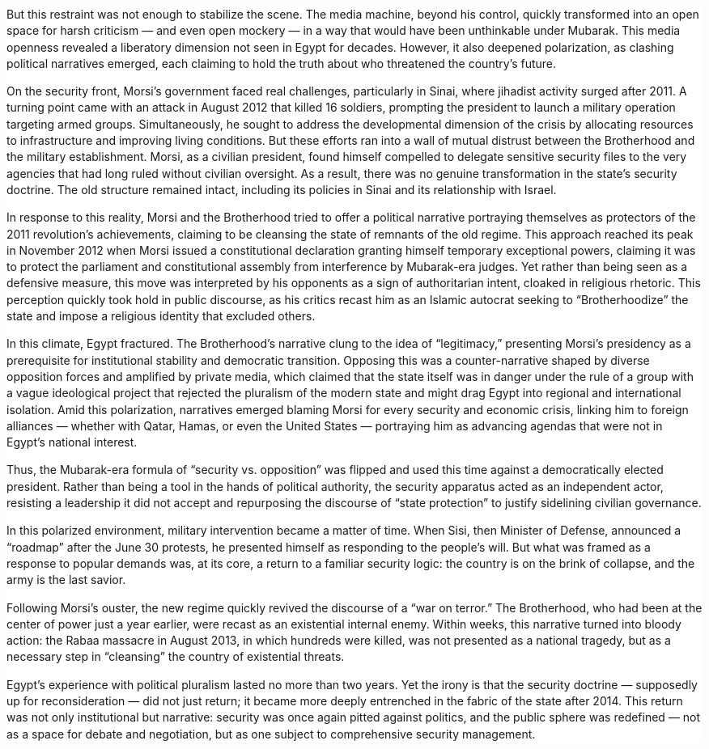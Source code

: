 But this restraint was not enough to stabilize the scene. The media machine, beyond his control, quickly transformed into an open space for harsh criticism — and even open mockery — in a way that would have been unthinkable under Mubarak. This media openness revealed a liberatory dimension not seen in Egypt for decades. However, it also deepened polarization, as clashing political narratives emerged, each claiming to hold the truth about who threatened the country’s future.

On the security front, Morsi’s government faced real challenges, particularly in Sinai, where jihadist activity surged after 2011. A turning point came with an attack in August 2012 that killed 16 soldiers, prompting the president to launch a military operation targeting armed groups. Simultaneously, he sought to address the developmental dimension of the crisis by allocating resources to infrastructure and improving living conditions. But these efforts ran into a wall of mutual distrust between the Brotherhood and the military establishment. Morsi, as a civilian president, found himself compelled to delegate sensitive security files to the very agencies that had long ruled without civilian oversight. As a result, there was no genuine transformation in the state’s security doctrine. The old structure remained intact, including its policies in Sinai and its relationship with Israel.

In response to this reality, Morsi and the Brotherhood tried to offer a political narrative portraying themselves as protectors of the 2011 revolution’s achievements, claiming to be cleansing the state of remnants of the old regime. This approach reached its peak in November 2012 when Morsi issued a constitutional declaration granting himself temporary exceptional powers, claiming it was to protect the parliament and constitutional assembly from interference by Mubarak-era judges. Yet rather than being seen as a defensive measure, this move was interpreted by his opponents as a sign of authoritarian intent, cloaked in religious rhetoric. This perception quickly took hold in public discourse, as his critics recast him as an Islamic autocrat seeking to “Brotherhoodize” the state and impose a religious identity that excluded others.

In this climate, Egypt fractured. The Brotherhood’s narrative clung to the idea of “legitimacy,” presenting Morsi’s presidency as a prerequisite for institutional stability and democratic transition. Opposing this was a counter-narrative shaped by diverse opposition forces and amplified by private media, which claimed that the state itself was in danger under the rule of a group with a vague ideological project that rejected the pluralism of the modern state and might drag Egypt into regional and international isolation. Amid this polarization, narratives emerged blaming Morsi for every security and economic crisis, linking him to foreign alliances — whether with Qatar, Hamas, or even the United States — portraying him as advancing agendas that were not in Egypt’s national interest.

Thus, the Mubarak-era formula of “security vs. opposition” was flipped and used this time against a democratically elected president. Rather than being a tool in the hands of political authority, the security apparatus acted as an independent actor, resisting a leadership it did not accept and repurposing the discourse of “state protection” to justify sidelining civilian governance.

In this polarized environment, military intervention became a matter of time. When Sisi, then Minister of Defense, announced a “roadmap” after the June 30 protests, he presented himself as responding to the people’s will. But what was framed as a response to popular demands was, at its core, a return to a familiar security logic: the country is on the brink of collapse, and the army is the last savior.

Following Morsi’s ouster, the new regime quickly revived the discourse of a “war on terror.” The Brotherhood, who had been at the center of power just a year earlier, were recast as an existential internal enemy. Within weeks, this narrative turned into bloody action: the Rabaa massacre in August 2013, in which hundreds were killed, was not presented as a national tragedy, but as a necessary step in “cleansing” the country of existential threats.

Egypt’s experience with political pluralism lasted no more than two years. Yet the irony is that the security doctrine — supposedly up for reconsideration — did not just return; it became more deeply entrenched in the fabric of the state after 2014. This return was not only institutional but narrative: security was once again pitted against politics, and the public sphere was redefined — not as a space for debate and negotiation, but as one subject to comprehensive security management.
